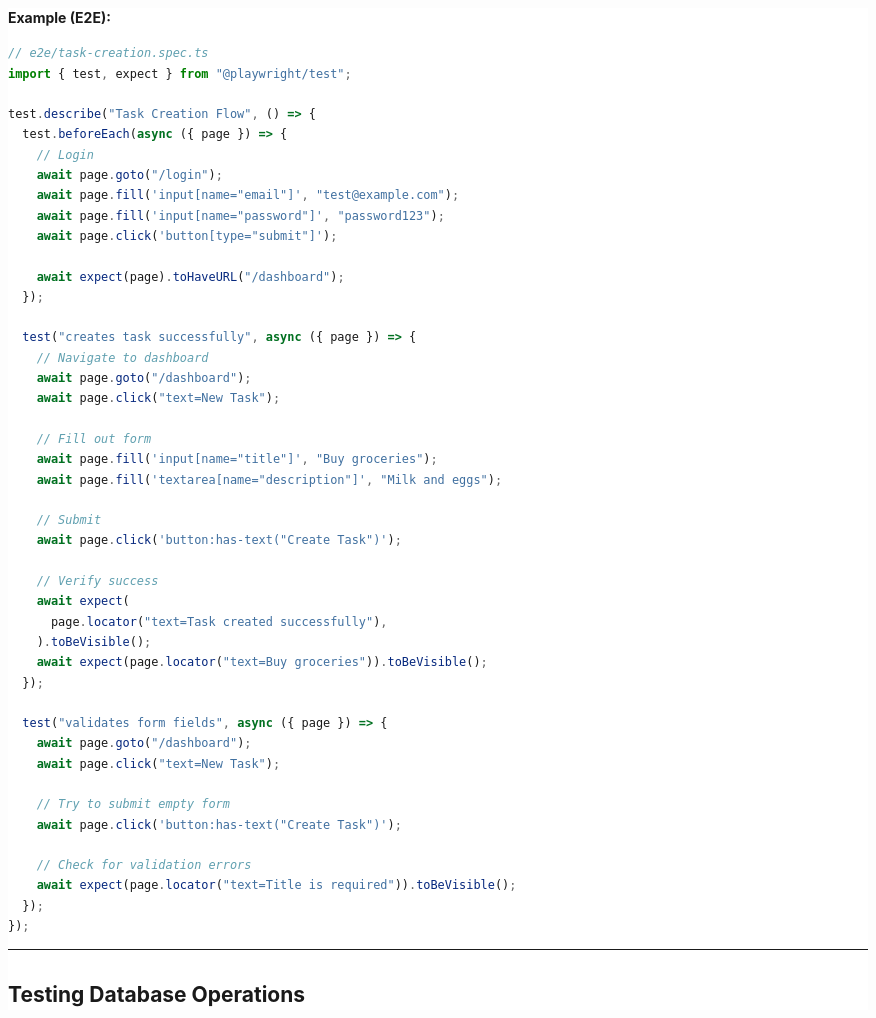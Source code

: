 **Example (E2E):**

```typescript
// e2e/task-creation.spec.ts
import { test, expect } from "@playwright/test";

test.describe("Task Creation Flow", () => {
  test.beforeEach(async ({ page }) => {
    // Login
    await page.goto("/login");
    await page.fill('input[name="email"]', "test@example.com");
    await page.fill('input[name="password"]', "password123");
    await page.click('button[type="submit"]');

    await expect(page).toHaveURL("/dashboard");
  });

  test("creates task successfully", async ({ page }) => {
    // Navigate to dashboard
    await page.goto("/dashboard");
    await page.click("text=New Task");

    // Fill out form
    await page.fill('input[name="title"]', "Buy groceries");
    await page.fill('textarea[name="description"]', "Milk and eggs");

    // Submit
    await page.click('button:has-text("Create Task")');

    // Verify success
    await expect(
      page.locator("text=Task created successfully"),
    ).toBeVisible();
    await expect(page.locator("text=Buy groceries")).toBeVisible();
  });

  test("validates form fields", async ({ page }) => {
    await page.goto("/dashboard");
    await page.click("text=New Task");

    // Try to submit empty form
    await page.click('button:has-text("Create Task")');

    // Check for validation errors
    await expect(page.locator("text=Title is required")).toBeVisible();
  });
});
```

---

## Testing Database Operations
